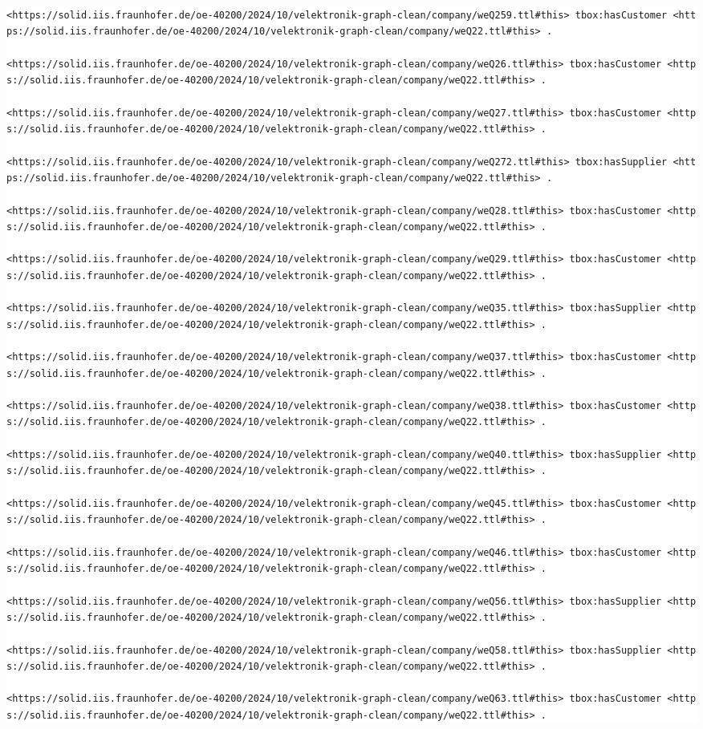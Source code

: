    <https://solid.iis.fraunhofer.de/oe-40200/2024/10/velektronik-graph-clean/company/weQ259.ttl#this> tbox:hasCustomer <https://solid.iis.fraunhofer.de/oe-40200/2024/10/velektronik-graph-clean/company/weQ22.ttl#this> .
    
    <https://solid.iis.fraunhofer.de/oe-40200/2024/10/velektronik-graph-clean/company/weQ26.ttl#this> tbox:hasCustomer <https://solid.iis.fraunhofer.de/oe-40200/2024/10/velektronik-graph-clean/company/weQ22.ttl#this> .
    
    <https://solid.iis.fraunhofer.de/oe-40200/2024/10/velektronik-graph-clean/company/weQ27.ttl#this> tbox:hasCustomer <https://solid.iis.fraunhofer.de/oe-40200/2024/10/velektronik-graph-clean/company/weQ22.ttl#this> .
    
    <https://solid.iis.fraunhofer.de/oe-40200/2024/10/velektronik-graph-clean/company/weQ272.ttl#this> tbox:hasSupplier <https://solid.iis.fraunhofer.de/oe-40200/2024/10/velektronik-graph-clean/company/weQ22.ttl#this> .
    
    <https://solid.iis.fraunhofer.de/oe-40200/2024/10/velektronik-graph-clean/company/weQ28.ttl#this> tbox:hasCustomer <https://solid.iis.fraunhofer.de/oe-40200/2024/10/velektronik-graph-clean/company/weQ22.ttl#this> .
    
    <https://solid.iis.fraunhofer.de/oe-40200/2024/10/velektronik-graph-clean/company/weQ29.ttl#this> tbox:hasCustomer <https://solid.iis.fraunhofer.de/oe-40200/2024/10/velektronik-graph-clean/company/weQ22.ttl#this> .
    
    <https://solid.iis.fraunhofer.de/oe-40200/2024/10/velektronik-graph-clean/company/weQ35.ttl#this> tbox:hasSupplier <https://solid.iis.fraunhofer.de/oe-40200/2024/10/velektronik-graph-clean/company/weQ22.ttl#this> .
    
    <https://solid.iis.fraunhofer.de/oe-40200/2024/10/velektronik-graph-clean/company/weQ37.ttl#this> tbox:hasCustomer <https://solid.iis.fraunhofer.de/oe-40200/2024/10/velektronik-graph-clean/company/weQ22.ttl#this> .
    
    <https://solid.iis.fraunhofer.de/oe-40200/2024/10/velektronik-graph-clean/company/weQ38.ttl#this> tbox:hasCustomer <https://solid.iis.fraunhofer.de/oe-40200/2024/10/velektronik-graph-clean/company/weQ22.ttl#this> .
    
    <https://solid.iis.fraunhofer.de/oe-40200/2024/10/velektronik-graph-clean/company/weQ40.ttl#this> tbox:hasSupplier <https://solid.iis.fraunhofer.de/oe-40200/2024/10/velektronik-graph-clean/company/weQ22.ttl#this> .
    
    <https://solid.iis.fraunhofer.de/oe-40200/2024/10/velektronik-graph-clean/company/weQ45.ttl#this> tbox:hasCustomer <https://solid.iis.fraunhofer.de/oe-40200/2024/10/velektronik-graph-clean/company/weQ22.ttl#this> .
    
    <https://solid.iis.fraunhofer.de/oe-40200/2024/10/velektronik-graph-clean/company/weQ46.ttl#this> tbox:hasCustomer <https://solid.iis.fraunhofer.de/oe-40200/2024/10/velektronik-graph-clean/company/weQ22.ttl#this> .
    
    <https://solid.iis.fraunhofer.de/oe-40200/2024/10/velektronik-graph-clean/company/weQ56.ttl#this> tbox:hasSupplier <https://solid.iis.fraunhofer.de/oe-40200/2024/10/velektronik-graph-clean/company/weQ22.ttl#this> .
    
    <https://solid.iis.fraunhofer.de/oe-40200/2024/10/velektronik-graph-clean/company/weQ58.ttl#this> tbox:hasSupplier <https://solid.iis.fraunhofer.de/oe-40200/2024/10/velektronik-graph-clean/company/weQ22.ttl#this> .
    
    <https://solid.iis.fraunhofer.de/oe-40200/2024/10/velektronik-graph-clean/company/weQ63.ttl#this> tbox:hasCustomer <https://solid.iis.fraunhofer.de/oe-40200/2024/10/velektronik-graph-clean/company/weQ22.ttl#this> .
    